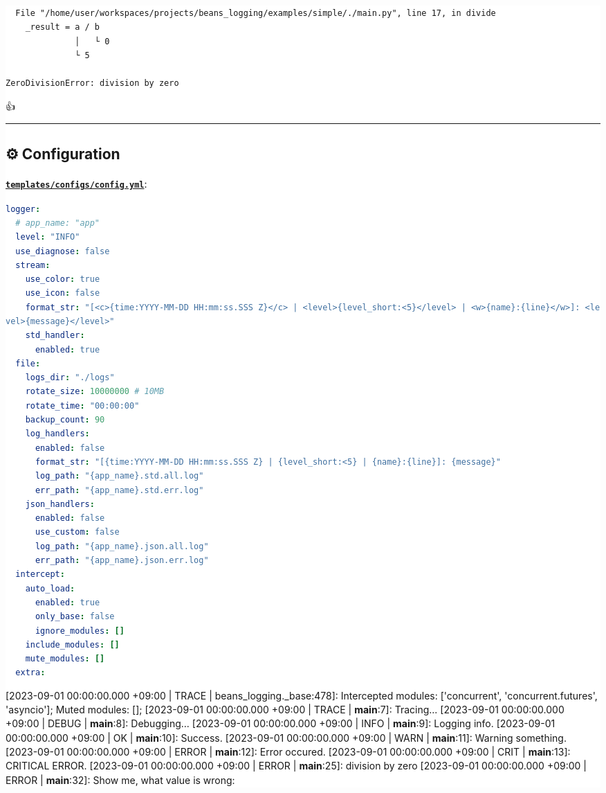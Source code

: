 ```txt
  File "/home/user/workspaces/projects/beans_logging/examples/simple/./main.py", line 17, in divide
    _result = a / b
              │   └ 0
              └ 5

ZeroDivisionError: division by zero
```

👍

---

## ⚙️ Configuration

[**`templates/configs/config.yml`**](./templates/configs/config.yml):

```yaml
logger:
  # app_name: "app"
  level: "INFO"
  use_diagnose: false
  stream:
    use_color: true
    use_icon: false
    format_str: "[<c>{time:YYYY-MM-DD HH:mm:ss.SSS Z}</c> | <level>{level_short:<5}</level> | <w>{name}:{line}</w>]: <level>{message}</level>"
    std_handler:
      enabled: true
  file:
    logs_dir: "./logs"
    rotate_size: 10000000 # 10MB
    rotate_time: "00:00:00"
    backup_count: 90
    log_handlers:
      enabled: false
      format_str: "[{time:YYYY-MM-DD HH:mm:ss.SSS Z} | {level_short:<5} | {name}:{line}]: {message}"
      log_path: "{app_name}.std.all.log"
      err_path: "{app_name}.std.err.log"
    json_handlers:
      enabled: false
      use_custom: false
      log_path: "{app_name}.json.all.log"
      err_path: "{app_name}.json.err.log"
  intercept:
    auto_load:
      enabled: true
      only_base: false
      ignore_modules: []
    include_modules: []
    mute_modules: []
  extra:
```


[2023-09-01 00:00:00.000 +09:00 | TRACE | beans_logging._base:478]: Intercepted modules: ['concurrent', 'concurrent.futures', 'asyncio']; Muted modules: [];
[2023-09-01 00:00:00.000 +09:00 | TRACE | __main__:7]: Tracing...
[2023-09-01 00:00:00.000 +09:00 | DEBUG | __main__:8]: Debugging...
[2023-09-01 00:00:00.000 +09:00 | INFO  | __main__:9]: Logging info.
[2023-09-01 00:00:00.000 +09:00 | OK    | __main__:10]: Success.
[2023-09-01 00:00:00.000 +09:00 | WARN  | __main__:11]: Warning something.
[2023-09-01 00:00:00.000 +09:00 | ERROR | __main__:12]: Error occured.
[2023-09-01 00:00:00.000 +09:00 | CRIT  | __main__:13]: CRITICAL ERROR.
[2023-09-01 00:00:00.000 +09:00 | ERROR | __main__:25]: division by zero
[2023-09-01 00:00:00.000 +09:00 | ERROR | __main__:32]: Show me, what value is wrong: